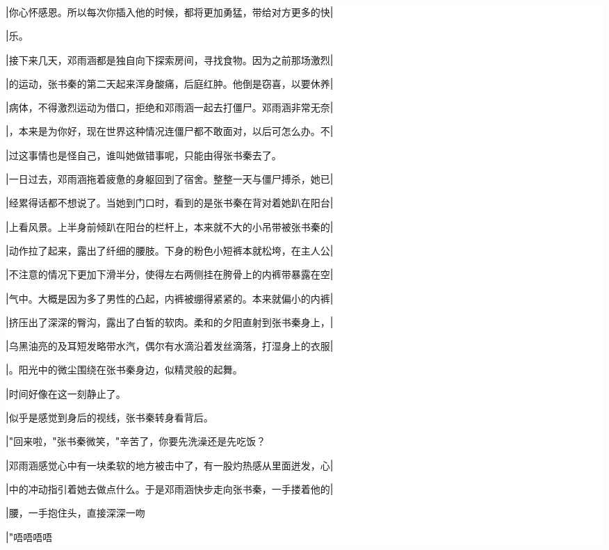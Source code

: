 |你心怀感恩。所以每次你插入他的时候，都将更加勇猛，带给对方更多的快|

|乐。

|接下来几天，邓雨涵都是独自向下探索房间，寻找食物。因为之前那场激烈|

|的运动，张书秦的第二天起来浑身酸痛，后庭红肿。他倒是窃喜，以要休养|

|病体，不得激烈运动为借口，拒绝和邓雨涵一起去打僵尸。邓雨涵非常无奈|

|，本来是为你好，现在世界这种情况连僵尸都不敢面对，以后可怎么办。不|

|过这事情也是怪自己，谁叫她做错事呢，只能由得张书秦去了。

|一日过去，邓雨涵拖着疲惫的身躯回到了宿舍。整整一天与僵尸搏杀，她已|

|经累得话都不想说了。当她到门口时，看到的是张书秦在背对着她趴在阳台|

|上看风景。上半身前倾趴在阳台的栏杆上，本来就不大的小吊带被张书秦的|

|动作拉了起来，露出了纤细的腰肢。下身的粉色小短裤本就松垮，在主人公|

|不注意的情况下更加下滑半分，使得左右两侧挂在胯骨上的内裤带暴露在空|

|气中。大概是因为多了男性的凸起，内裤被绷得紧紧的。本来就偏小的内裤|

|挤压出了深深的臀沟，露出了白皙的软肉。柔和的夕阳直射到张书秦身上，|

|乌黑油亮的及耳短发略带水汽，偶尔有水滴沿着发丝滴落，打湿身上的衣服|

|。阳光中的微尘围绕在张书秦身边，似精灵般的起舞。

|时间好像在这一刻静止了。

|似乎是感觉到身后的视线，张书秦转身看背后。

|"回来啦，"张书秦微笑，"辛苦了，你要先洗澡还是先吃饭？

|邓雨涵感觉心中有一块柔软的地方被击中了，有一股灼热感从里面迸发，心|

|中的冲动指引着她去做点什么。于是邓雨涵快步走向张书秦，一手搂着他的|

|腰，一手抱住头，直接深深一吻

|"唔唔唔唔
